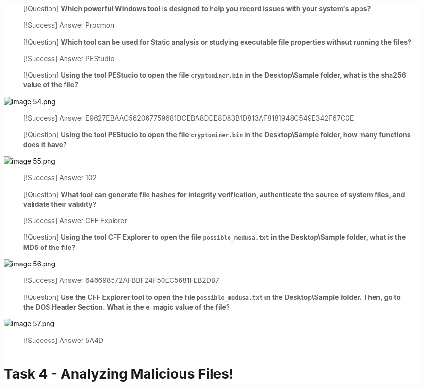 > [!Question] 
**Which powerful Windows tool is designed to help you record issues with your system's apps?**

> [!Success] Answer
Procmon

> [!Question] 
**Which tool can be used for Static analysis or studying executable file properties without running the files?**

> [!Success] Answer
PEStudio

> [!Question] 
**Using the tool PEStudio to open the file `cryptominer.bin` in the Desktop\Sample folder, what is the sha256 value of the file?**

![image 54.png](/img/user/TryHackMe/THM_Images/8f5f8015f9f71abcde39155b4eb12628.png)

> [!Success] Answer
E9627EBAAC562067759681DCEBA8DDE8D83B1D813AF8181948C549E342F67C0E

> [!Question] 
**Using the tool PEStudio to open the file `cryptominer.bin` in the Desktop\Sample folder, how many functions does it have?**

![image 55.png](/img/user/TryHackMe/THM_Images/a8aa4b2290dc7081626bc5673557d524.png)

> [!Success] Answer
102

> [!Question] 
**What tool can generate file hashes for integrity verification, authenticate the source of system files, and validate their validity?**

> [!Success] Answer
CFF Explorer

> [!Question] 
**Using the tool CFF Explorer to open the file `possible_medusa.txt` in the Desktop\Sample folder, what is the MD5 of the file?**

![image 56.png](/img/user/TryHackMe/THM_Images/89023208e6a86055f9eedd5842542df8.png)

> [!Success] Answer
646698572AFBBF24F50EC5681FEB2DB7

> [!Question] 
**Use the CFF Explorer tool to open the file `possible_medusa.txt` in the Desktop\Sample folder. Then, go to the DOS Header Section. What is the e_magic value of the file?**

![image 57.png](/img/user/TryHackMe/THM_Images/5ddf6f9ed3a41926693d4eb6b862e333.png)

> [!Success] Answer
5A4D

# Task 4 - Analyzing Malicious Files!
